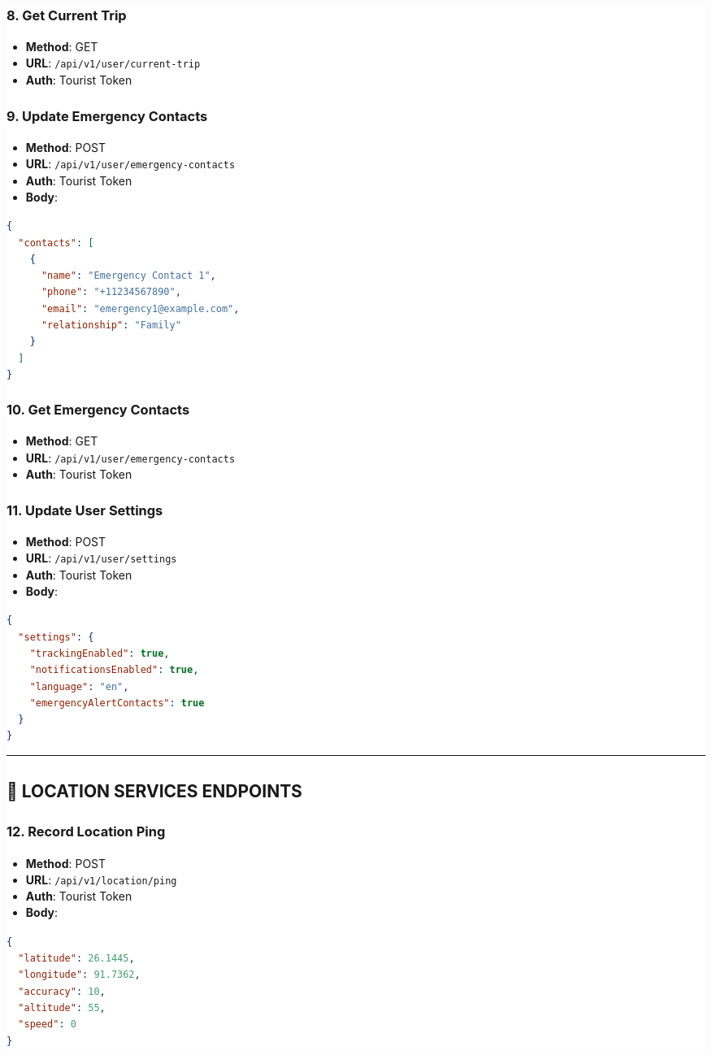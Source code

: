 ### 8. Get Current Trip
- **Method**: GET
- **URL**: `/api/v1/user/current-trip`
- **Auth**: Tourist Token

### 9. Update Emergency Contacts
- **Method**: POST
- **URL**: `/api/v1/user/emergency-contacts`
- **Auth**: Tourist Token
- **Body**:
```json
{
  "contacts": [
    {
      "name": "Emergency Contact 1",
      "phone": "+11234567890",
      "email": "emergency1@example.com",
      "relationship": "Family"
    }
  ]
}
```

### 10. Get Emergency Contacts
- **Method**: GET
- **URL**: `/api/v1/user/emergency-contacts`
- **Auth**: Tourist Token

### 11. Update User Settings
- **Method**: POST
- **URL**: `/api/v1/user/settings`
- **Auth**: Tourist Token
- **Body**:
```json
{
  "settings": {
    "trackingEnabled": true,
    "notificationsEnabled": true,
    "language": "en",
    "emergencyAlertContacts": true
  }
}
```

---

## 📍 LOCATION SERVICES ENDPOINTS

### 12. Record Location Ping
- **Method**: POST
- **URL**: `/api/v1/location/ping`
- **Auth**: Tourist Token
- **Body**:
```json
{
  "latitude": 26.1445,
  "longitude": 91.7362,
  "accuracy": 10,
  "altitude": 55,
  "speed": 0
}
```
